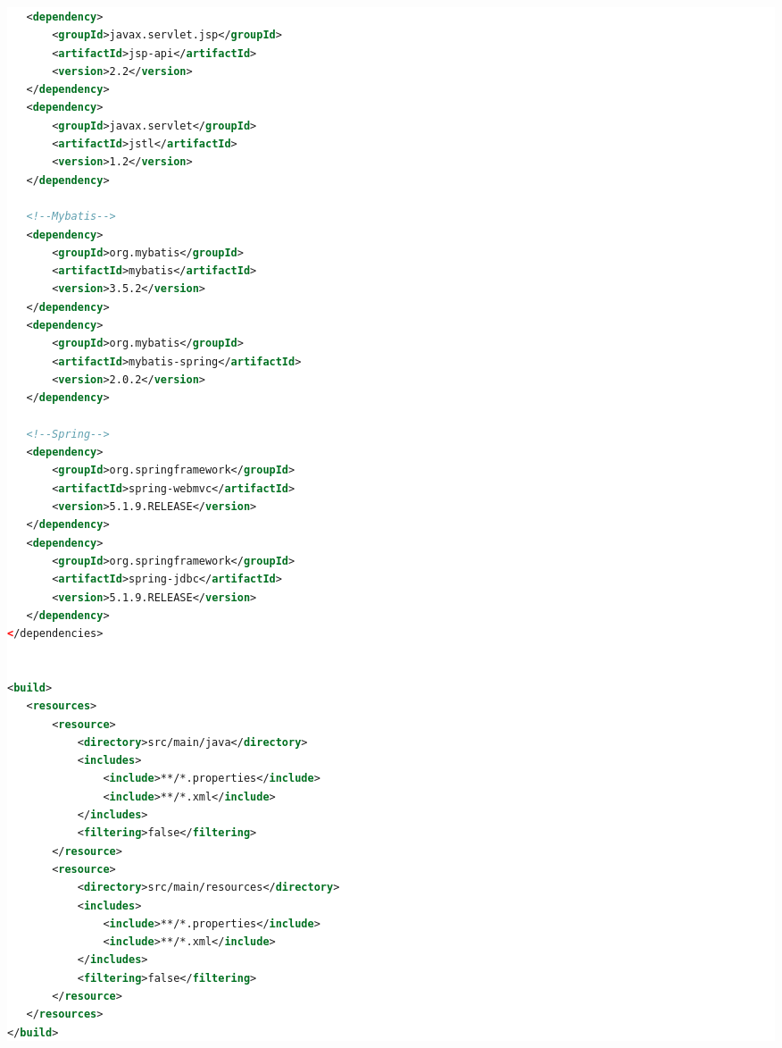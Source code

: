```xml
   <dependency>
       <groupId>javax.servlet.jsp</groupId>
       <artifactId>jsp-api</artifactId>
       <version>2.2</version>
   </dependency>
   <dependency>
       <groupId>javax.servlet</groupId>
       <artifactId>jstl</artifactId>
       <version>1.2</version>
   </dependency>

   <!--Mybatis-->
   <dependency>
       <groupId>org.mybatis</groupId>
       <artifactId>mybatis</artifactId>
       <version>3.5.2</version>
   </dependency>
   <dependency>
       <groupId>org.mybatis</groupId>
       <artifactId>mybatis-spring</artifactId>
       <version>2.0.2</version>
   </dependency>

   <!--Spring-->
   <dependency>
       <groupId>org.springframework</groupId>
       <artifactId>spring-webmvc</artifactId>
       <version>5.1.9.RELEASE</version>
   </dependency>
   <dependency>
       <groupId>org.springframework</groupId>
       <artifactId>spring-jdbc</artifactId>
       <version>5.1.9.RELEASE</version>
   </dependency>
</dependencies>


<build>
   <resources>
       <resource>
           <directory>src/main/java</directory>
           <includes>
               <include>**/*.properties</include>
               <include>**/*.xml</include>
           </includes>
           <filtering>false</filtering>
       </resource>
       <resource>
           <directory>src/main/resources</directory>
           <includes>
               <include>**/*.properties</include>
               <include>**/*.xml</include>
           </includes>
           <filtering>false</filtering>
       </resource>
   </resources>
</build>
```
